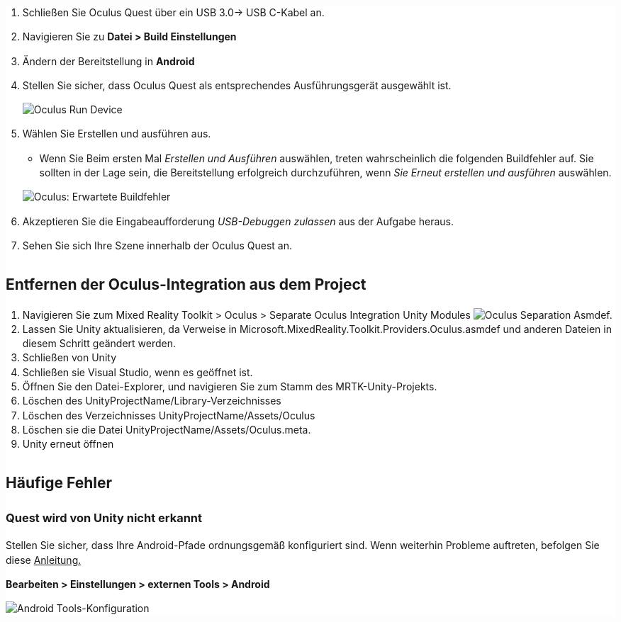 1. Schließen Sie Oculus Quest über ein USB 3.0-> USB C-Kabel an.
1. Navigieren Sie zu **Datei > Build Einstellungen**
1. Ändern der Bereitstellung in **Android**
1. Stellen Sie sicher, dass Oculus Quest als entsprechendes Ausführungsgerät ausgewählt ist.

    ![Oculus Run Device](../images/cross-platform/oculus-quest/OculusRunDevice.png)

1. Wählen Sie Erstellen und ausführen aus.
    - Wenn Sie Beim ersten Mal *Erstellen und Ausführen* auswählen, treten wahrscheinlich die folgenden Buildfehler auf. Sie sollten in der Lage sein, die Bereitstellung erfolgreich durchzuführen, wenn *Sie Erneut erstellen und ausführen* auswählen.

    ![Oculus: Erwartete Buildfehler](../images/cross-platform/oculus-quest/OculusExpectedBuildErrors.png)

1. Akzeptieren Sie die Eingabeaufforderung _USB-Debuggen zulassen_ aus der Aufgabe heraus.
1. Sehen Sie sich Ihre Szene innerhalb der Oculus Quest an.

## <a name="removing-oculus-integration-from-the-project"></a>Entfernen der Oculus-Integration aus dem Project

1. Navigieren Sie zum Mixed Reality Toolkit > Oculus > Separate Oculus Integration Unity Modules  ![ Oculus Separation Asmdef.](../images/cross-platform/oculus-quest/OculusSeparationAsmdef.png)
1. Lassen Sie Unity aktualisieren, da Verweise in Microsoft.MixedReality.Toolkit.Providers.Oculus.asmdef und anderen Dateien in diesem Schritt geändert werden.
1. Schließen von Unity
1. Schließen sie Visual Studio, wenn es geöffnet ist.
1. Öffnen Sie den Datei-Explorer, und navigieren Sie zum Stamm des MRTK-Unity-Projekts.
1. Löschen des UnityProjectName/Library-Verzeichnisses
1. Löschen des Verzeichnisses UnityProjectName/Assets/Oculus
1. Löschen sie die Datei UnityProjectName/Assets/Oculus.meta.
1. Unity erneut öffnen

## <a name="common-errors"></a>Häufige Fehler

### <a name="quest-not-recognized-by-unity"></a>Quest wird von Unity nicht erkannt

Stellen Sie sicher, dass Ihre Android-Pfade ordnungsgemäß konfiguriert sind. Wenn weiterhin Probleme auftreten, befolgen Sie diese [Anleitung.](https://developer.oculus.com/documentation/unity/book-unity-gsg/#install-android-tools)

**Bearbeiten > Einstellungen > externen Tools > Android**

![Android Tools-Konfiguration](../images/cross-platform/oculus-quest/AndroidToolsConfig.png)
